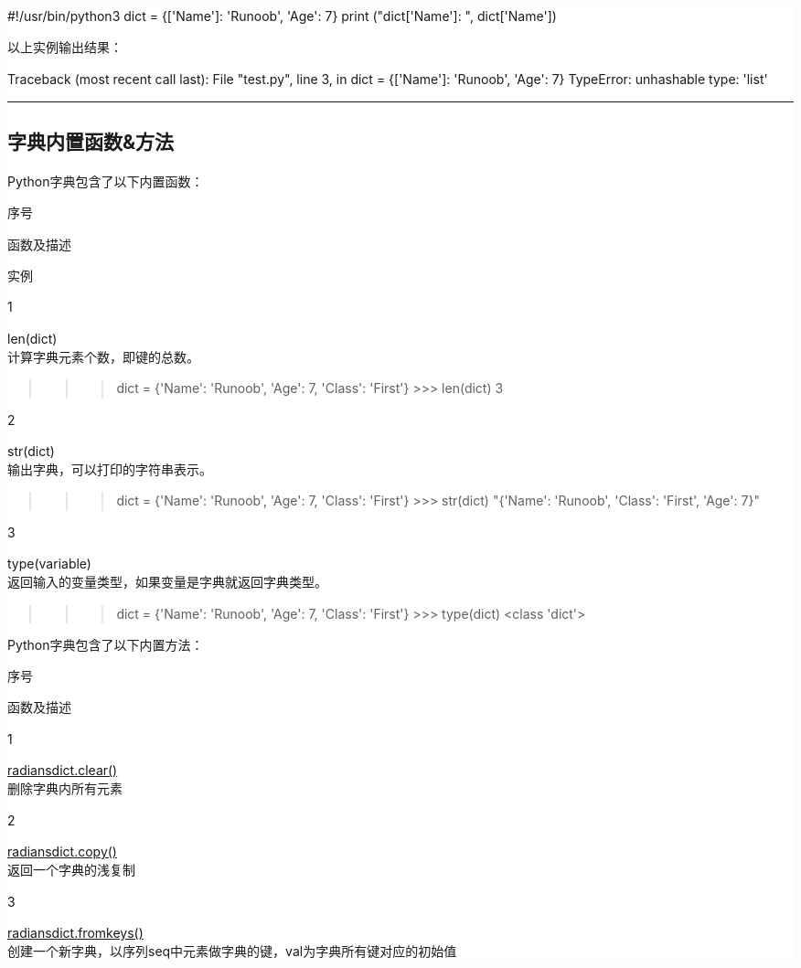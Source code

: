 #!/usr/bin/python3 dict = {['Name']: 'Runoob', 'Age': 7} print ("dict['Name']: ", dict['Name'])

以上实例输出结果：

Traceback (most recent call last): File "test.py", line 3, in <module> dict = {['Name']: 'Runoob', 'Age': 7} TypeError: unhashable type: 'list'

  

---

## 字典内置函数&方法

Python字典包含了以下内置函数：

序号

函数及描述

实例

1

len(dict)  
计算字典元素个数，即键的总数。

>>> dict = {'Name': 'Runoob', 'Age': 7, 'Class': 'First'} >>> len(dict) 3

2

str(dict)  
输出字典，可以打印的字符串表示。

>>> dict = {'Name': 'Runoob', 'Age': 7, 'Class': 'First'} >>> str(dict) "{'Name': 'Runoob', 'Class': 'First', 'Age': 7}"

3

type(variable)  
返回输入的变量类型，如果变量是字典就返回字典类型。

>>> dict = {'Name': 'Runoob', 'Age': 7, 'Class': 'First'} >>> type(dict) <class 'dict'>

Python字典包含了以下内置方法：

序号

函数及描述

1

[radiansdict.clear()](https://www.runoob.com/python3/python3-att-dictionary-clear.html)  
删除字典内所有元素

2

[radiansdict.copy()](https://www.runoob.com/python3/python3-att-dictionary-copy.html)  
返回一个字典的浅复制

3

[radiansdict.fromkeys()](https://www.runoob.com/python3/python3-att-dictionary-fromkeys.html)  
创建一个新字典，以序列seq中元素做字典的键，val为字典所有键对应的初始值
